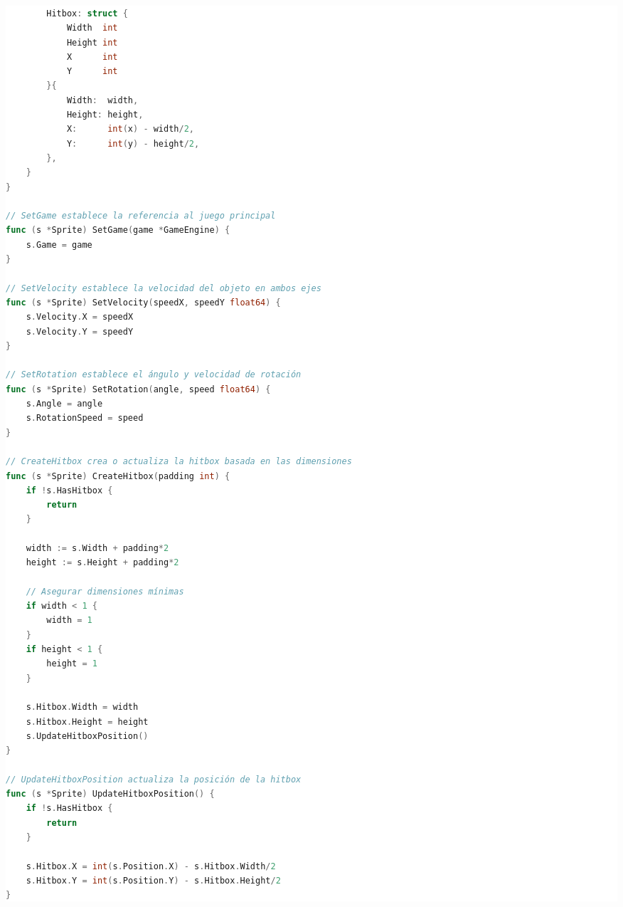 ```go
        Hitbox: struct {
            Width  int
            Height int
            X      int
            Y      int
        }{
            Width:  width,
            Height: height,
            X:      int(x) - width/2,
            Y:      int(y) - height/2,
        },
    }
}

// SetGame establece la referencia al juego principal
func (s *Sprite) SetGame(game *GameEngine) {
    s.Game = game
}

// SetVelocity establece la velocidad del objeto en ambos ejes
func (s *Sprite) SetVelocity(speedX, speedY float64) {
    s.Velocity.X = speedX
    s.Velocity.Y = speedY
}

// SetRotation establece el ángulo y velocidad de rotación
func (s *Sprite) SetRotation(angle, speed float64) {
    s.Angle = angle
    s.RotationSpeed = speed
}

// CreateHitbox crea o actualiza la hitbox basada en las dimensiones
func (s *Sprite) CreateHitbox(padding int) {
    if !s.HasHitbox {
        return
    }

    width := s.Width + padding*2
    height := s.Height + padding*2

    // Asegurar dimensiones mínimas
    if width < 1 {
        width = 1
    }
    if height < 1 {
        height = 1
    }

    s.Hitbox.Width = width
    s.Hitbox.Height = height
    s.UpdateHitboxPosition()
}

// UpdateHitboxPosition actualiza la posición de la hitbox
func (s *Sprite) UpdateHitboxPosition() {
    if !s.HasHitbox {
        return
    }

    s.Hitbox.X = int(s.Position.X) - s.Hitbox.Width/2
    s.Hitbox.Y = int(s.Position.Y) - s.Hitbox.Height/2
}

```